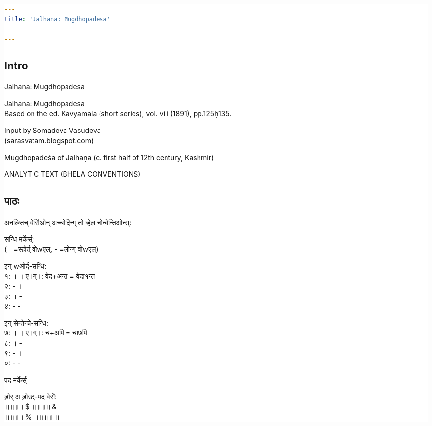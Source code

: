 ```yaml
---
title: 'Jalhana: Mugdhopadesa'

---
```

## Intro
  
  
  
  
Jalhana: Mugdhopadesa  
  
  
  
  
  
Jalhana: Mugdhopadesa  
Based on the ed. Kavyamala (short series), vol. viii (1891), pp.125ḥ135.  
  
  
Input by Somadeva Vasudeva  
(sarasvatam.blogspot.com)  
  
  
Mugdhopadeśa of Jalhaṇa (c. first half of 12th century, Kashmir)  
  
  
  
ANALYTIC TEXT (BHELA CONVENTIONS)  
  
  
  


## पाठः
  
  
  
  
  
अनल्य्तिच् वेर्सिओन् अच्चोर्दिन्ग् तो ब्हेल चोन्वेन्तिओन्स्:  
  
सन्धि मर्केर्स्:  
(। =स्होर्त् वोwएल्, - =लोन्ग् वोwएल्)  
  
इन् wओर्द्-सन्धि:  
१: । ।  ए।ग्।: वेद+अन्त = वेदा१न्त  
२: - ।  
३: । -  
४: - -  
  
इन् सेन्तेन्चे-सन्धि:  
७: । ।  ए।ग्।: च+अपि = चा७पि  
८: । -  
९: - ।  
०: - -  
  
  
पद मर्केर्स्  
  
ड़ोर् अ ड़ोउर्-पद वेर्से:  
॥॥॥॥  $ ॥॥॥॥  &  
॥॥॥॥  % ॥॥॥॥  ॥  
  